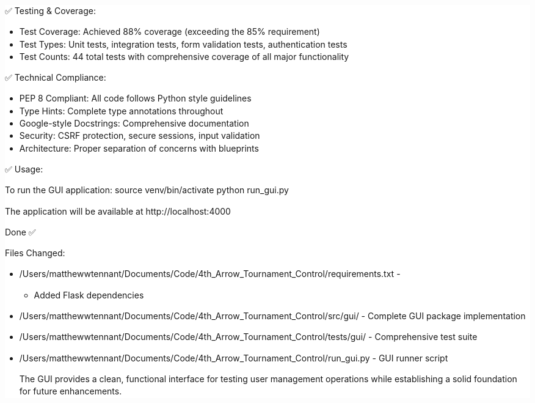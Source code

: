 ✅ Testing & Coverage:

- Test Coverage: Achieved 88% coverage (exceeding the 85% requirement)
- Test Types: Unit tests, integration tests, form validation tests, authentication tests
- Test Counts: 44 total tests with comprehensive coverage of all major functionality

✅ Technical Compliance:

- PEP 8 Compliant: All code follows Python style guidelines
- Type Hints: Complete type annotations throughout
- Google-style Docstrings: Comprehensive documentation
- Security: CSRF protection, secure sessions, input validation
- Architecture: Proper separation of concerns with blueprints

✅ Usage:

To run the GUI application:
source venv/bin/activate
python run_gui.py

The application will be available at http://localhost:4000

Done ✅

Files Changed:

- /Users/matthewwtennant/Documents/Code/4th_Arrow_Tournament_Control/requirements.txt -
  - Added Flask dependencies
- /Users/matthewwtennant/Documents/Code/4th_Arrow_Tournament_Control/src/gui/ - Complete GUI
  package implementation
- /Users/matthewwtennant/Documents/Code/4th_Arrow_Tournament_Control/tests/gui/ -
  Comprehensive test suite
- /Users/matthewwtennant/Documents/Code/4th_Arrow_Tournament_Control/run_gui.py - GUI runner
  script

  The GUI provides a clean, functional interface for testing user management operations while
  establishing a solid foundation for future enhancements.
